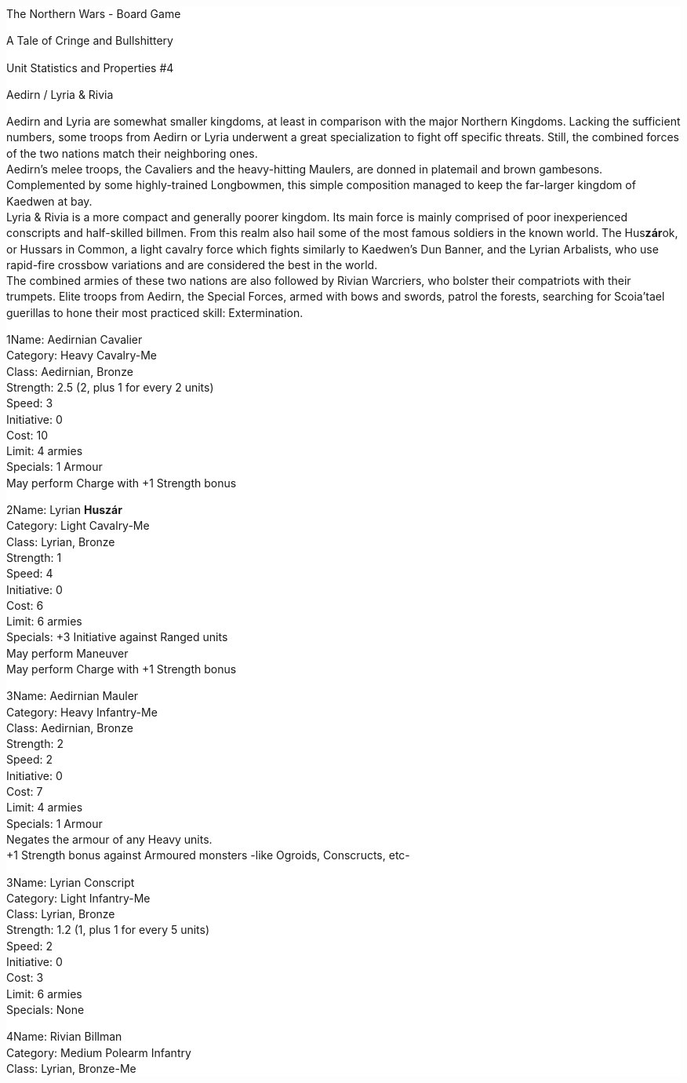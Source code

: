 <p>The Northern Wars - Board Game</p>
<p>A Tale of Cringe and Bullshittery</p>
<p>Unit Statistics and Properties #4</p>
<p>Aedirn / Lyria &amp; Rivia</p>
<p>Aedirn and Lyria are somewhat smaller kingdoms, at least in comparison with the major Northern Kingdoms. Lacking the sufficient numbers, some troops from Aedirn or Lyria underwent a great specialization to fight off specific threats. Still, the combined forces of the two nations match their neighboring ones.<br />
Aedirn’s melee troops, the Cavaliers and the heavy-hitting Maulers, are donned in platemail and brown gambesons. Complemented by some highly-trained Longbowmen, this simple composition managed to keep the far-larger kingdom of Kaedwen at bay.<br />
Lyria &amp; Rivia is a more compact and generally poorer kingdom. Its main force is mainly comprised of poor inexperienced conscripts and half-skilled billmen. From this realm also hail some of the most famous soldiers in the known world. The Hus<strong>zár</strong>ok, or Hussars in Common, a light cavalry force which fights similarly to Kaedwen’s Dun Banner, and the Lyrian Arbalists, who use rapid-fire crossbow variations and are considered the best in the world.<br />
The combined armies of these two nations are also followed by Rivian Warcriers, who bolster their compatriots with their trumpets. Elite troops from Aedirn, the Special Forces, armed with bows and swords, patrol the forests, searching for Scoia’tael guerillas to hone their most practiced skill: Extermination.</p>
<p>1Name: Aedirnian Cavalier<br />
Category: Heavy Cavalry-Me<br />
Class: Aedirnian, Bronze<br />
Strength: 2.5 (2, plus 1 for every 2 units)<br />
Speed: 3<br />
Initiative: 0<br />
Cost: 10<br />
Limit: 4 armies<br />
Specials: 1 Armour<br />
May perform Charge with +1 Strength bonus</p>
<p>2Name: Lyrian <strong>Huszár</strong><br />
Category: Light Cavalry-Me<br />
Class: Lyrian, Bronze<br />
Strength: 1<br />
Speed: 4<br />
Initiative: 0<br />
Cost: 6<br />
Limit: 6 armies<br />
Specials: +3 Initiative against Ranged units<br />
May perform Maneuver<br />
May perform Charge with +1 Strength bonus</p>
<p>3Name: Aedirnian Mauler<br />
Category: Heavy Infantry-Me<br />
Class: Aedirnian, Bronze<br />
Strength: 2<br />
Speed: 2<br />
Initiative: 0<br />
Cost: 7<br />
Limit: 4 armies<br />
Specials: 1 Armour<br />
Negates the armour of any Heavy units.<br />
+1 Strength bonus against Armoured monsters -like Ogroids, Conscructs, etc-</p>
<p>3Name: Lyrian Conscript<br />
Category: Light Infantry-Me<br />
Class: Lyrian, Bronze<br />
Strength: 1.2 (1, plus 1 for every 5 units)<br />
Speed: 2<br />
Initiative: 0<br />
Cost: 3<br />
Limit: 6 armies<br />
Specials: None</p>
<p>4Name: Rivian Billman<br />
Category: Medium Polearm Infantry<br />
Class: Lyrian, Bronze-Me<br />